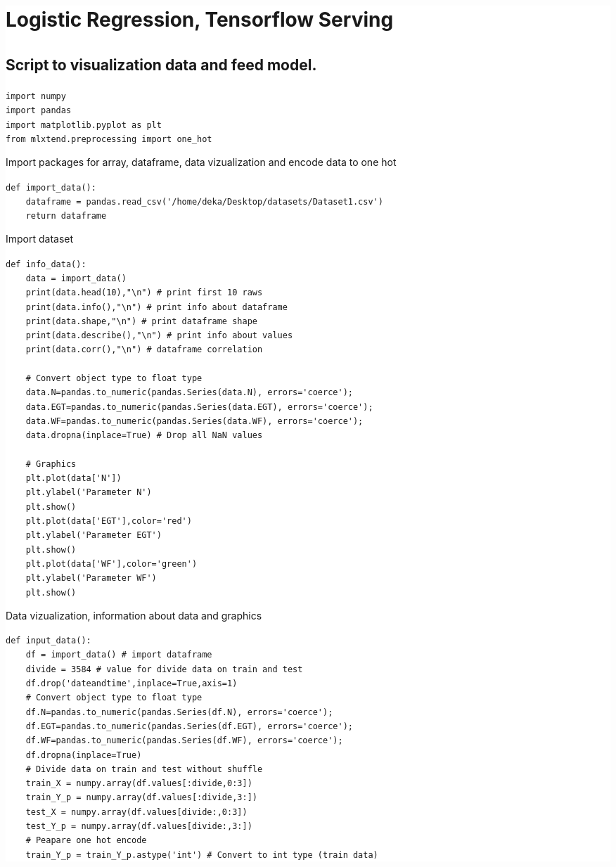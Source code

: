 <h1> Logistic Regression, Tensorflow Serving </h1>

<h2> Script to visualization data and feed model. </h2>

    import numpy
    import pandas
    import matplotlib.pyplot as plt
    from mlxtend.preprocessing import one_hot

<p> Import packages for array, dataframe, data vizualization and encode data to one hot </p>

    def import_data():
        dataframe = pandas.read_csv('/home/deka/Desktop/datasets/Dataset1.csv')
        return dataframe
        
<p> Import dataset </p>

    def info_data():
        data = import_data()
        print(data.head(10),"\n") # print first 10 raws
        print(data.info(),"\n") # print info about dataframe
        print(data.shape,"\n") # print dataframe shape
        print(data.describe(),"\n") # print info about values
        print(data.corr(),"\n") # dataframe correlation

        # Convert object type to float type
        data.N=pandas.to_numeric(pandas.Series(data.N), errors='coerce');
        data.EGT=pandas.to_numeric(pandas.Series(data.EGT), errors='coerce');
        data.WF=pandas.to_numeric(pandas.Series(data.WF), errors='coerce');
        data.dropna(inplace=True) # Drop all NaN values

        # Graphics
        plt.plot(data['N'])
        plt.ylabel('Parameter N')
        plt.show()
        plt.plot(data['EGT'],color='red')
        plt.ylabel('Parameter EGT')
        plt.show()
        plt.plot(data['WF'],color='green')
        plt.ylabel('Parameter WF')
        plt.show()
     
<p> Data vizualization, information about data and graphics </p> 

    def input_data():
        df = import_data() # import dataframe
        divide = 3584 # value for divide data on train and test
        df.drop('dateandtime',inplace=True,axis=1)
        # Convert object type to float type
        df.N=pandas.to_numeric(pandas.Series(df.N), errors='coerce');
        df.EGT=pandas.to_numeric(pandas.Series(df.EGT), errors='coerce');
        df.WF=pandas.to_numeric(pandas.Series(df.WF), errors='coerce');
        df.dropna(inplace=True)
        # Divide data on train and test without shuffle
        train_X = numpy.array(df.values[:divide,0:3])
        train_Y_p = numpy.array(df.values[:divide,3:])
        test_X = numpy.array(df.values[divide:,0:3])
        test_Y_p = numpy.array(df.values[divide:,3:])
        # Peapare one hot encode
        train_Y_p = train_Y_p.astype('int') # Convert to int type (train data)